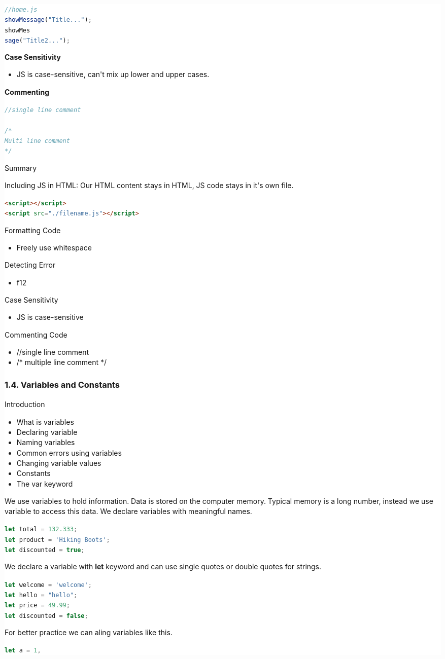 ```js
//home.js
showMessage("Title...");
showMes
sage("Title2...");
```

**Case Sensitivity**
- JS is case-sensitive, can't mix up lower and upper cases.

**Commenting**

```js
//single line comment

/*
Multi line comment
*/
```

Summary

Including JS in HTML: Our HTML content stays in HTML, JS code stays in it's own file. 
```html
<script></script>
<script src="./filename.js"></script> 
```
Formatting Code  
- Freely use whitespace  

Detecting Error
- f12

Case Sensitivity  
- JS is case-sensitive 

Commenting Code  
- //single line comment  
- /* multiple line comment */  

### 1.4. Variables and Constants

Introduction
- What is variables
- Declaring variable
- Naming variables
- Common errors using variables
- Changing variable values
- Constants
- The var keyword


We use variables to hold information. Data is stored on the computer memory. Typical memory is a long number, instead we use variable to access this data.
We declare variables with meaningful names.

```js
let total = 132.333;
let product = 'Hiking Boots';
let discounted = true;
```
We declare a variable with **let** keyword and can use single quotes or double quotes for strings.
```js
let welcome = 'welcome';
let hello = "hello"; 
let price = 49.99;
let discounted = false;
```
For better practice we can aling variables like this.
```js
let a = 1, 
```